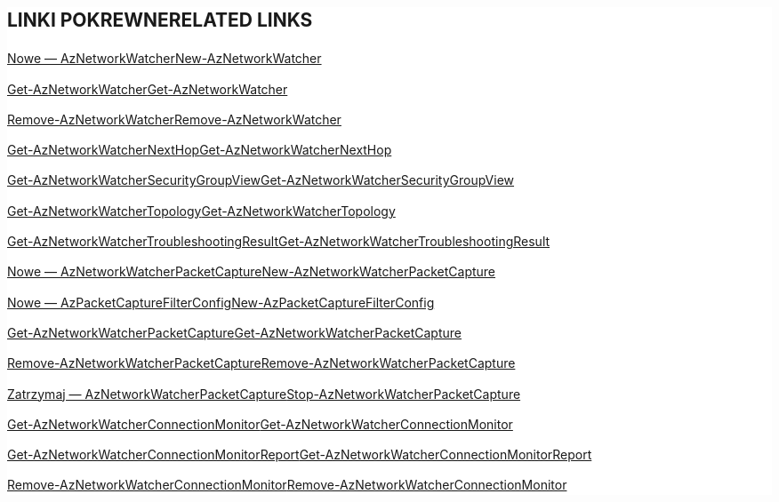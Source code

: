 ## <span data-ttu-id="06b9e-152">LINKI POKREWNE</span><span class="sxs-lookup"><span data-stu-id="06b9e-152">RELATED LINKS</span></span>

[<span data-ttu-id="06b9e-153">Nowe — AzNetworkWatcher</span><span class="sxs-lookup"><span data-stu-id="06b9e-153">New-AzNetworkWatcher</span></span>](./New-AzNetworkWatcher.md)

[<span data-ttu-id="06b9e-154">Get-AzNetworkWatcher</span><span class="sxs-lookup"><span data-stu-id="06b9e-154">Get-AzNetworkWatcher</span></span>](./Get-AzNetworkWatcher.md)

[<span data-ttu-id="06b9e-155">Remove-AzNetworkWatcher</span><span class="sxs-lookup"><span data-stu-id="06b9e-155">Remove-AzNetworkWatcher</span></span>](./Remove-AzNetworkWatcher.md)

[<span data-ttu-id="06b9e-156">Get-AzNetworkWatcherNextHop</span><span class="sxs-lookup"><span data-stu-id="06b9e-156">Get-AzNetworkWatcherNextHop</span></span>](./Get-AzNetworkWatcherNextHop.md)

[<span data-ttu-id="06b9e-157">Get-AzNetworkWatcherSecurityGroupView</span><span class="sxs-lookup"><span data-stu-id="06b9e-157">Get-AzNetworkWatcherSecurityGroupView</span></span>](./Get-AzNetworkWatcherSecurityGroupView.md)

[<span data-ttu-id="06b9e-158">Get-AzNetworkWatcherTopology</span><span class="sxs-lookup"><span data-stu-id="06b9e-158">Get-AzNetworkWatcherTopology</span></span>](./Get-AzNetworkWatcherTopology.md)

[<span data-ttu-id="06b9e-159">Get-AzNetworkWatcherTroubleshootingResult</span><span class="sxs-lookup"><span data-stu-id="06b9e-159">Get-AzNetworkWatcherTroubleshootingResult</span></span>](./Get-AzNetworkWatcherTroubleshootingResult.md)

[<span data-ttu-id="06b9e-160">Nowe — AzNetworkWatcherPacketCapture</span><span class="sxs-lookup"><span data-stu-id="06b9e-160">New-AzNetworkWatcherPacketCapture</span></span>](./New-AzNetworkWatcherPacketCapture.md)

[<span data-ttu-id="06b9e-161">Nowe — AzPacketCaptureFilterConfig</span><span class="sxs-lookup"><span data-stu-id="06b9e-161">New-AzPacketCaptureFilterConfig</span></span>](./New-AzPacketCaptureFilterConfig.md)

[<span data-ttu-id="06b9e-162">Get-AzNetworkWatcherPacketCapture</span><span class="sxs-lookup"><span data-stu-id="06b9e-162">Get-AzNetworkWatcherPacketCapture</span></span>](./Get-AzNetworkWatcherPacketCapture.md)

[<span data-ttu-id="06b9e-163">Remove-AzNetworkWatcherPacketCapture</span><span class="sxs-lookup"><span data-stu-id="06b9e-163">Remove-AzNetworkWatcherPacketCapture</span></span>](./Remove-AzNetworkWatcherPacketCapture.md)

[<span data-ttu-id="06b9e-164">Zatrzymaj — AzNetworkWatcherPacketCapture</span><span class="sxs-lookup"><span data-stu-id="06b9e-164">Stop-AzNetworkWatcherPacketCapture</span></span>](./Stop-AzNetworkWatcherPacketCapture.md)

[<span data-ttu-id="06b9e-165">Get-AzNetworkWatcherConnectionMonitor</span><span class="sxs-lookup"><span data-stu-id="06b9e-165">Get-AzNetworkWatcherConnectionMonitor</span></span>](./Get-AzNetworkWatcherConnectionMonitor.md)

[<span data-ttu-id="06b9e-166">Get-AzNetworkWatcherConnectionMonitorReport</span><span class="sxs-lookup"><span data-stu-id="06b9e-166">Get-AzNetworkWatcherConnectionMonitorReport</span></span>](./Get-AzNetworkWatcherConnectionMonitorReport.md)

[<span data-ttu-id="06b9e-167">Remove-AzNetworkWatcherConnectionMonitor</span><span class="sxs-lookup"><span data-stu-id="06b9e-167">Remove-AzNetworkWatcherConnectionMonitor</span></span>](./Remove-AzNetworkWatcherConnectionMonitor.md)
